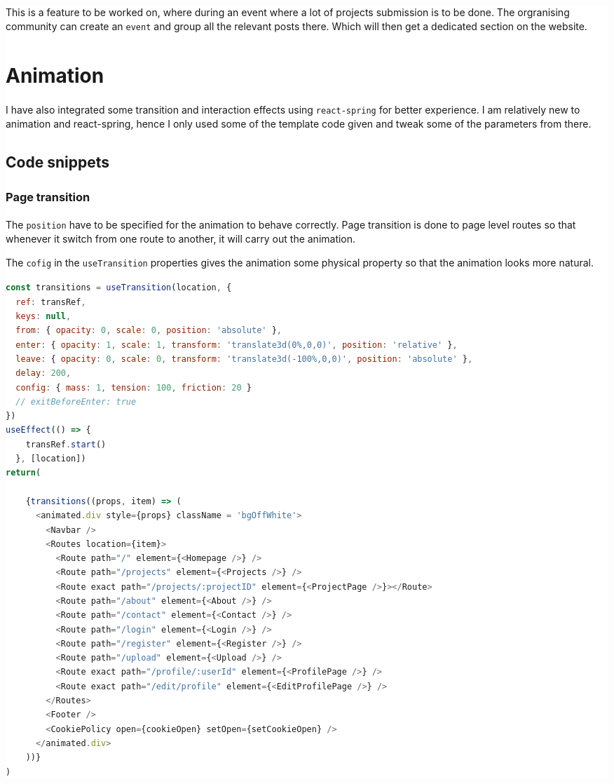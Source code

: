 This is a feature to be worked on, where during an event where a lot of projects submission is to be done. The orgranising community can create an `event` and group all the relevant posts there. Which will then get a dedicated section on the website.

# Animation

I have also integrated some transition and interaction effects using `react-spring` for better experience. I am relatively new to animation and react-spring, hence I only used some of the template code given and tweak some of the parameters from there.

## Code snippets

  

### **Page transition**

The `position` have to be specified for the animation to behave correctly. Page transition is done to page level routes so that whenever it switch from one route to another, it will carry out the animation.

The `cofig` in the `useTransition` properties gives the animation some physical property so that the animation looks more natural.

```javascript
const transitions = useTransition(location, {
  ref: transRef,
  keys: null,
  from: { opacity: 0, scale: 0, position: 'absolute' },
  enter: { opacity: 1, scale: 1, transform: 'translate3d(0%,0,0)', position: 'relative' },
  leave: { opacity: 0, scale: 0, transform: 'translate3d(-100%,0,0)', position: 'absolute' },
  delay: 200,
  config: { mass: 1, tension: 100, friction: 20 }
  // exitBeforeEnter: true
})
useEffect(() => {
    transRef.start()
  }, [location])
return(
	
	{transitions((props, item) => (
	  <animated.div style={props} className = 'bgOffWhite'>
	    <Navbar />
	    <Routes location={item}>
	      <Route path="/" element={<Homepage />} />
	      <Route path="/projects" element={<Projects />} />
	      <Route exact path="/projects/:projectID" element={<ProjectPage />}></Route>
	      <Route path="/about" element={<About />} />
	      <Route path="/contact" element={<Contact />} />
	      <Route path="/login" element={<Login />} />
	      <Route path="/register" element={<Register />} />
	      <Route path="/upload" element={<Upload />} />
	      <Route exact path="/profile/:userId" element={<ProfilePage />} />
	      <Route exact path="/edit/profile" element={<EditProfilePage />} />
	    </Routes>
	    <Footer />
	    <CookiePolicy open={cookieOpen} setOpen={setCookieOpen} />
	  </animated.div>
	))}
)
```

